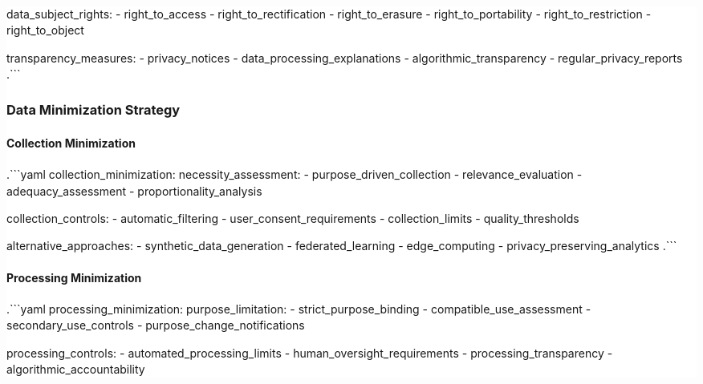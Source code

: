   data_subject_rights:
    - right_to_access
    - right_to_rectification
    - right_to_erasure
    - right_to_portability
    - right_to_restriction
    - right_to_object
    
  transparency_measures:
    - privacy_notices
    - data_processing_explanations
    - algorithmic_transparency
    - regular_privacy_reports
\.```

### Data Minimization Strategy

#### Collection Minimization
\.```yaml
collection_minimization:
  necessity_assessment:
    - purpose_driven_collection
    - relevance_evaluation
    - adequacy_assessment
    - proportionality_analysis
    
  collection_controls:
    - automatic_filtering
    - user_consent_requirements
    - collection_limits
    - quality_thresholds
    
  alternative_approaches:
    - synthetic_data_generation
    - federated_learning
    - edge_computing
    - privacy_preserving_analytics
\.```

#### Processing Minimization
\.```yaml
processing_minimization:
  purpose_limitation:
    - strict_purpose_binding
    - compatible_use_assessment
    - secondary_use_controls
    - purpose_change_notifications
    
  processing_controls:
    - automated_processing_limits
    - human_oversight_requirements
    - processing_transparency
    - algorithmic_accountability
    